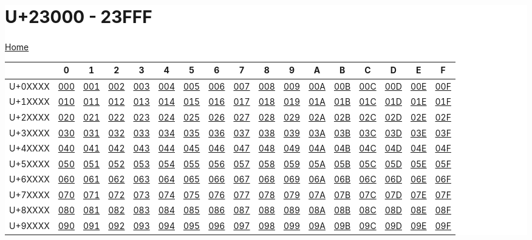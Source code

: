 # U+23000 - 23FFF

[Home](../../index.md)

|          | 0                           | 1                           | 2                           | 3                           | 4                           | 5                           | 6                           | 7                           | 8                           | 9                           | A                           | B                           | C                           | D                           | E                           | F                           |
| -------: | --------------------------- | --------------------------- | --------------------------- | --------------------------- | --------------------------- | --------------------------- | --------------------------- | --------------------------- | --------------------------- | --------------------------- | --------------------------- | --------------------------- | --------------------------- | --------------------------- | --------------------------- | --------------------------- |
|  U+0XXXX | [000](./U+000000-000FFF.md) | [001](./U+001000-001FFF.md) | [002](./U+002000-002FFF.md) | [003](./U+003000-003FFF.md) | [004](./U+004000-004FFF.md) | [005](./U+005000-005FFF.md) | [006](./U+006000-006FFF.md) | [007](./U+007000-007FFF.md) | [008](./U+008000-008FFF.md) | [009](./U+009000-009FFF.md) | [00A](./U+00A000-00AFFF.md) | [00B](./U+00B000-00BFFF.md) | [00C](./U+00C000-00CFFF.md) | [00D](./U+00D000-00DFFF.md) | [00E](./U+00E000-00EFFF.md) | [00F](./U+00F000-00FFFF.md) |
|  U+1XXXX | [010](./U+010000-010FFF.md) | [011](./U+011000-011FFF.md) | [012](./U+012000-012FFF.md) | [013](./U+013000-013FFF.md) | [014](./U+014000-014FFF.md) | [015](./U+015000-015FFF.md) | [016](./U+016000-016FFF.md) | [017](./U+017000-017FFF.md) | [018](./U+018000-018FFF.md) | [019](./U+019000-019FFF.md) | [01A](./U+01A000-01AFFF.md) | [01B](./U+01B000-01BFFF.md) | [01C](./U+01C000-01CFFF.md) | [01D](./U+01D000-01DFFF.md) | [01E](./U+01E000-01EFFF.md) | [01F](./U+01F000-01FFFF.md) |
|  U+2XXXX | [020](./U+020000-020FFF.md) | [021](./U+021000-021FFF.md) | [022](./U+022000-022FFF.md) | [023](./U+023000-023FFF.md) | [024](./U+024000-024FFF.md) | [025](./U+025000-025FFF.md) | [026](./U+026000-026FFF.md) | [027](./U+027000-027FFF.md) | [028](./U+028000-028FFF.md) | [029](./U+029000-029FFF.md) | [02A](./U+02A000-02AFFF.md) | [02B](./U+02B000-02BFFF.md) | [02C](./U+02C000-02CFFF.md) | [02D](./U+02D000-02DFFF.md) | [02E](./U+02E000-02EFFF.md) | [02F](./U+02F000-02FFFF.md) |
|  U+3XXXX | [030](./U+030000-030FFF.md) | [031](./U+031000-031FFF.md) | [032](./U+032000-032FFF.md) | [033](./U+033000-033FFF.md) | [034](./U+034000-034FFF.md) | [035](./U+035000-035FFF.md) | [036](./U+036000-036FFF.md) | [037](./U+037000-037FFF.md) | [038](./U+038000-038FFF.md) | [039](./U+039000-039FFF.md) | [03A](./U+03A000-03AFFF.md) | [03B](./U+03B000-03BFFF.md) | [03C](./U+03C000-03CFFF.md) | [03D](./U+03D000-03DFFF.md) | [03E](./U+03E000-03EFFF.md) | [03F](./U+03F000-03FFFF.md) |
|  U+4XXXX | [040](./U+040000-040FFF.md) | [041](./U+041000-041FFF.md) | [042](./U+042000-042FFF.md) | [043](./U+043000-043FFF.md) | [044](./U+044000-044FFF.md) | [045](./U+045000-045FFF.md) | [046](./U+046000-046FFF.md) | [047](./U+047000-047FFF.md) | [048](./U+048000-048FFF.md) | [049](./U+049000-049FFF.md) | [04A](./U+04A000-04AFFF.md) | [04B](./U+04B000-04BFFF.md) | [04C](./U+04C000-04CFFF.md) | [04D](./U+04D000-04DFFF.md) | [04E](./U+04E000-04EFFF.md) | [04F](./U+04F000-04FFFF.md) |
|  U+5XXXX | [050](./U+050000-050FFF.md) | [051](./U+051000-051FFF.md) | [052](./U+052000-052FFF.md) | [053](./U+053000-053FFF.md) | [054](./U+054000-054FFF.md) | [055](./U+055000-055FFF.md) | [056](./U+056000-056FFF.md) | [057](./U+057000-057FFF.md) | [058](./U+058000-058FFF.md) | [059](./U+059000-059FFF.md) | [05A](./U+05A000-05AFFF.md) | [05B](./U+05B000-05BFFF.md) | [05C](./U+05C000-05CFFF.md) | [05D](./U+05D000-05DFFF.md) | [05E](./U+05E000-05EFFF.md) | [05F](./U+05F000-05FFFF.md) |
|  U+6XXXX | [060](./U+060000-060FFF.md) | [061](./U+061000-061FFF.md) | [062](./U+062000-062FFF.md) | [063](./U+063000-063FFF.md) | [064](./U+064000-064FFF.md) | [065](./U+065000-065FFF.md) | [066](./U+066000-066FFF.md) | [067](./U+067000-067FFF.md) | [068](./U+068000-068FFF.md) | [069](./U+069000-069FFF.md) | [06A](./U+06A000-06AFFF.md) | [06B](./U+06B000-06BFFF.md) | [06C](./U+06C000-06CFFF.md) | [06D](./U+06D000-06DFFF.md) | [06E](./U+06E000-06EFFF.md) | [06F](./U+06F000-06FFFF.md) |
|  U+7XXXX | [070](./U+070000-070FFF.md) | [071](./U+071000-071FFF.md) | [072](./U+072000-072FFF.md) | [073](./U+073000-073FFF.md) | [074](./U+074000-074FFF.md) | [075](./U+075000-075FFF.md) | [076](./U+076000-076FFF.md) | [077](./U+077000-077FFF.md) | [078](./U+078000-078FFF.md) | [079](./U+079000-079FFF.md) | [07A](./U+07A000-07AFFF.md) | [07B](./U+07B000-07BFFF.md) | [07C](./U+07C000-07CFFF.md) | [07D](./U+07D000-07DFFF.md) | [07E](./U+07E000-07EFFF.md) | [07F](./U+07F000-07FFFF.md) |
|  U+8XXXX | [080](./U+080000-080FFF.md) | [081](./U+081000-081FFF.md) | [082](./U+082000-082FFF.md) | [083](./U+083000-083FFF.md) | [084](./U+084000-084FFF.md) | [085](./U+085000-085FFF.md) | [086](./U+086000-086FFF.md) | [087](./U+087000-087FFF.md) | [088](./U+088000-088FFF.md) | [089](./U+089000-089FFF.md) | [08A](./U+08A000-08AFFF.md) | [08B](./U+08B000-08BFFF.md) | [08C](./U+08C000-08CFFF.md) | [08D](./U+08D000-08DFFF.md) | [08E](./U+08E000-08EFFF.md) | [08F](./U+08F000-08FFFF.md) |
|  U+9XXXX | [090](./U+090000-090FFF.md) | [091](./U+091000-091FFF.md) | [092](./U+092000-092FFF.md) | [093](./U+093000-093FFF.md) | [094](./U+094000-094FFF.md) | [095](./U+095000-095FFF.md) | [096](./U+096000-096FFF.md) | [097](./U+097000-097FFF.md) | [098](./U+098000-098FFF.md) | [099](./U+099000-099FFF.md) | [09A](./U+09A000-09AFFF.md) | [09B](./U+09B000-09BFFF.md) | [09C](./U+09C000-09CFFF.md) | [09D](./U+09D000-09DFFF.md) | [09E](./U+09E000-09EFFF.md) | [09F](./U+09F000-09FFFF.md) |